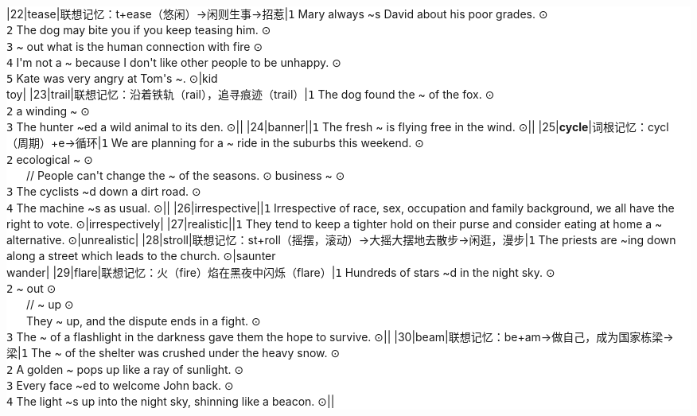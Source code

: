 |22|<font title="[tiːz]" onclick="alert('[tiːz]')">tease</font>|联想记忆：t+ease（悠闲）→闲则生事→招惹|<kbd title="v. ① 戏弄（某人），取笑" onclick="alert('v. ① 戏弄（某人），取笑')">1</kbd> Mary always ~s David about his poor grades. <font title="玛丽老是取笑戴维成绩差。" onclick="alert('玛丽老是取笑戴维成绩差。')">⊙</font><br /><kbd title="② 挑逗，招惹" onclick="alert('② 挑逗，招惹')">2</kbd> The dog may bite you if you keep teasing him. <font title="要是你不停地招惹那条狗，它也许会咬你。" onclick="alert('要是你不停地招惹那条狗，它也许会咬你。')">⊙</font><br /><kbd title="③ （out）梳理清楚" onclick="alert('③ （out）梳理清楚')">3</kbd> ~ out what is the human connection with fire <font title="梳理出人类与火灾之间的关联" onclick="alert('梳理出人类与火灾之间的关联')">⊙</font><br /><kbd title="n. ① （爱）戏弄他人者" onclick="alert('n. ① （爱）戏弄他人者')">4</kbd> I'm not a ~ because I don't like other people to be unhappy. <font title="我不是个爱戏弄人的人，因为我不喜欢看到别人不愉快。" onclick="alert('我不是个爱戏弄人的人，因为我不喜欢看到别人不愉快。')">⊙</font><br /><kbd title="② 戏弄，挑逗" onclick="alert('② 戏弄，挑逗')">5</kbd> Kate was very angry at Tom's ~. <font title="凯特对汤姆的戏弄十分生气。" onclick="alert('凯特对汤姆的戏弄十分生气。')">⊙</font>|<font title="（v. 开玩笑，取笑）" onclick="alert('（v. 开玩笑，取笑）')">kid</font><br /><font title="（v. 戏弄）" onclick="alert('（v. 戏弄）')">toy</font>|
|23|<font title="[treɪl]" onclick="alert('[treɪl]')">trail</font>|联想记忆：沿着铁轨（rail），追寻痕迹（trail）|<kbd title="n. ① 踪迹，痕迹" onclick="alert('n. ① 踪迹，痕迹')">1</kbd> The dog found the ~ of the fox. <font title="狗发现了狐狸的踪迹。" onclick="alert('狗发现了狐狸的踪迹。')">⊙</font><br /><kbd title="② （乡间）小道" onclick="alert('② （乡间）小道')">2</kbd> a winding ~ <font title="羊肠小道" onclick="alert('羊肠小道')">⊙</font><br /><kbd title="vt. 追踪，跟踪" onclick="alert('vt. 追踪，跟踪')">3</kbd> The hunter ~ed a wild animal to its den. <font title="猎人追踪一头野兽来到它的巢穴。" onclick="alert('猎人追踪一头野兽来到它的巢穴。')">⊙</font>||
|24|<font title="[ˈbænə]" onclick="alert('[ˈbænə]')">banner</font>||<kbd title="n. 旗（帜）" onclick="alert('n. 旗（帜）')">1</kbd> The fresh ~ is flying free in the wind. <font title="鲜艳的旗帜在风中自由飘扬。" onclick="alert('鲜艳的旗帜在风中自由飘扬。')">⊙</font>||
|25|<b title="[ˈsaɪkl]" onclick="alert('[ˈsaɪkl]')">cycle</b>|词根记忆：cycl（周期）+e→循环|<kbd title="n. ① 自行车" onclick="alert('n. ① 自行车')">1</kbd> We are planning for a ~ ride in the suburbs this weekend. <font title="我们正打算这个周末骑自行车去市郊游玩。" onclick="alert('我们正打算这个周末骑自行车去市郊游玩。')">⊙</font><br /><kbd title="② 周期；循环" onclick="alert('② 周期；循环')">2</kbd> ecological ~ <font title="生态循环" onclick="alert('生态循环')">⊙</font><br />&emsp;&ensp; // People can't change the ~ of the seasons. <font title="人们无法改变季节的循环。" onclick="alert('人们无法改变季节的循环。')">⊙</font> business ~ <font title="商业周期" onclick="alert('商业周期')">⊙</font><br /><kbd title="vi. ① 骑自行车" onclick="alert('vi. ① 骑自行车')">3</kbd> The cyclists ~d down a dirt road. <font title="自行车车手们沿着一条泥土路骑车而下。" onclick="alert('自行车车手们沿着一条泥土路骑车而下。')">⊙</font><br /><kbd title="② 循环，轮转" onclick="alert('② 循环，轮转')">4</kbd> The machine ~s as usual. <font title="这台机器转动如常。" onclick="alert('这台机器转动如常。')">⊙</font>||
|26|<font title="[ˌɪrɪˈspektɪv]" onclick="alert('[ˌɪrɪˈspektɪv]')">irrespective</font>||<kbd title="a. (of)不顾的，不考虑的" onclick="alert('a. (of)不顾的，不考虑的')">1</kbd> Irrespective of race, sex, occupation and family background, we all have the right to vote. <font title="无论种族、性别、职业和家庭背景如何，我们都享有选举权。" onclick="alert('无论种族、性别、职业和家庭背景如何，我们都享有选举权。')">⊙</font>|<font title="（ad. 不顾地；无关地）" onclick="alert('（ad. 不顾地；无关地）')">irrespectively</font>|
|27|<font title="[ˌrɪːəˈlɪstɪk]" onclick="alert('[ˌrɪːəˈlɪstɪk]')">realistic</font>||<kbd title="a. 现实（主义）的" onclick="alert('a. 现实（主义）的')">1</kbd> They tend to keep a tighter hold on their purse and consider eating at home a ~ alternative. <font title="他们往往会把钱袋捂得更紧，将在家就餐看成是现实的选择。" onclick="alert('他们往往会把钱袋捂得更紧，将在家就餐看成是现实的选择。')">⊙</font>|<font title="（a. 不切实际的，不实在的）" onclick="alert('（a. 不切实际的，不实在的）')">unrealistic</font>|
|28|<font title="[strəʊl]" onclick="alert('[strəʊl]')">stroll</font>|联想记忆：st+roll（摇摆，滚动）→大摇大摆地去散步→闲逛，漫步|<kbd title="n./vi. 闲逛，漫步" onclick="alert('n./vi. 闲逛，漫步')">1</kbd> The priests are ~ing down along a street which leads to the church. <font title="几位牧师正在通往教堂的大街上漫步。" onclick="alert('几位牧师正在通往教堂的大街上漫步。')">⊙</font>|<font title="（n./v. 闲逛，漫步）" onclick="alert('（n./v. 闲逛，漫步）')">saunter</font><br /><font title="（n./v. 漫步，徘徊）" onclick="alert('（n./v. 漫步，徘徊）')">wander</font>|
|29|<font title="[fleə]" onclick="alert('[fleə]')">flare</font>|联想记忆：火（fire）焰在黑夜中闪烁（flare）|<kbd title="vi. ① 闪耀，闪烁" onclick="alert('vi. ① 闪耀，闪烁')">1</kbd> Hundreds of stars ~d in the night sky. <font title="数百颗星星在夜空中闪烁。" onclick="alert('数百颗星星在夜空中闪烁。')">⊙</font><br /><kbd title="② 突然烧起来；突然发怒" onclick="alert('② 突然烧起来；突然发怒')">2</kbd> ~ out <font title="突然发怒；（激情等）爆发" onclick="alert('突然发怒；（激情等）爆发')">⊙</font><br />&emsp;&ensp; // ~ up <font title="突然烧起来；突然发怒" onclick="alert('突然烧起来；突然发怒')">⊙</font><br />&emsp;&ensp; They ~ up, and the dispute ends in a fight. <font title="他们突然大怒，争执以一场打斗告终。" onclick="alert('他们突然大怒，争执以一场打斗告终。')">⊙</font><br /><kbd title="n. 闪耀，闪烁" onclick="alert('n. 闪耀，闪烁')">3</kbd> The ~ of a flashlight in the darkness gave them the hope to survive. <font title="黑暗中闪耀的手电筒的光线给了他们生还的希望。" onclick="alert('黑暗中闪耀的手电筒的光线给了他们生还的希望。')">⊙</font>||
|30|<font title="[bɪːm]" onclick="alert('[bɪːm]')">beam</font>|联想记忆：be+am→做自己，成为国家栋梁→梁|<kbd title="n. ① （横）梁，桁条" onclick="alert('n. ① （横）梁，桁条')">1</kbd> The ~ of the shelter was crushed under the heavy snow. <font title="大雪压断了避难所的横梁。" onclick="alert('大雪压断了避难所的横梁。')">⊙</font><br /><kbd title="② （光线的）束；柱" onclick="alert('② （光线的）束；柱')">2</kbd> A golden ~ pops up like a ray of sunlight. <font title="突然出现了一束阳光般的金光。" onclick="alert('突然出现了一束阳光般的金光。')">⊙</font><br /><kbd title="vi. ① 微笑" onclick="alert('vi. ① 微笑')">3</kbd> Every face ~ed to welcome John back. <font title="每个人都微笑着欢迎约翰的归来。" onclick="alert('每个人都微笑着欢迎约翰的归来。')">⊙</font><br /><kbd title="② 发光" onclick="alert('② 发光')">4</kbd> The light ~s up into the night sky, shinning like a beacon. <font title="这束光射向夜空，像灯塔一样明亮。" onclick="alert('这束光射向夜空，像灯塔一样明亮。')">⊙</font>||